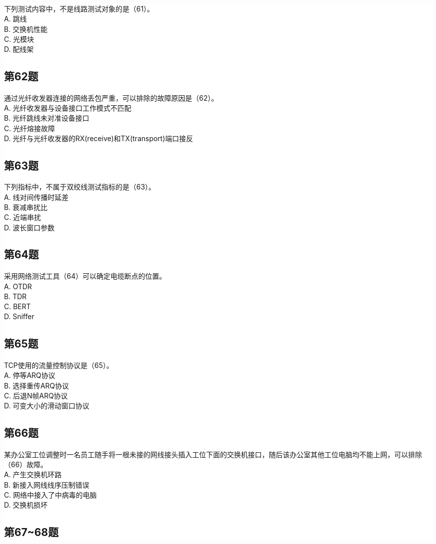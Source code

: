 下列测试内容中，不是线路测试对象的是（61）。  
A. 跳线  
B. 交换机性能  
C. 光模块  
D. 配线架  


## 第62题 ##

通过光纤收发器连接的网络丢包严重，可以排除的故障原因是（62）。  
A. 光纤收发器与设备接口工作模式不匹配  
B. 光纤跳线未对准设备接口  
C. 光纤熔接故障  
D. 光纤与光纤收发器的RX(receive)和TX(transport)端口接反  


## 第63题 ##

下列指标中，不属于双绞线测试指标的是（63）。  
A. 线对间传播时延差  
B. 衰减串扰比  
C. 近端串扰  
D. 波长窗口参数  


## 第64题 ##

采用网络测试工具（64）可以确定电缆断点的位置。  
A. OTDR  
B. TDR  
C. BERT  
D. Sniffer  


## 第65题 ##

TCP使用的流量控制协议是（65）。  
A. 停等ARQ协议  
B. 选择重传ARQ协议  
C. 后退N帧ARQ协议  
D. 可变大小的滑动窗口协议  


## 第66题 ##

某办公室工位调整时一名员工随手将一根未接的网线接头插入工位下面的交换机接口，随后该办公室其他工位电脑均不能上网，可以排除（66）故障。  
A. 产生交换机环路  
B. 新接入网线线序压制错误  
C. 网络中接入了中病毒的电脑  
D. 交换机损坏  


## 第67~68题 ##
